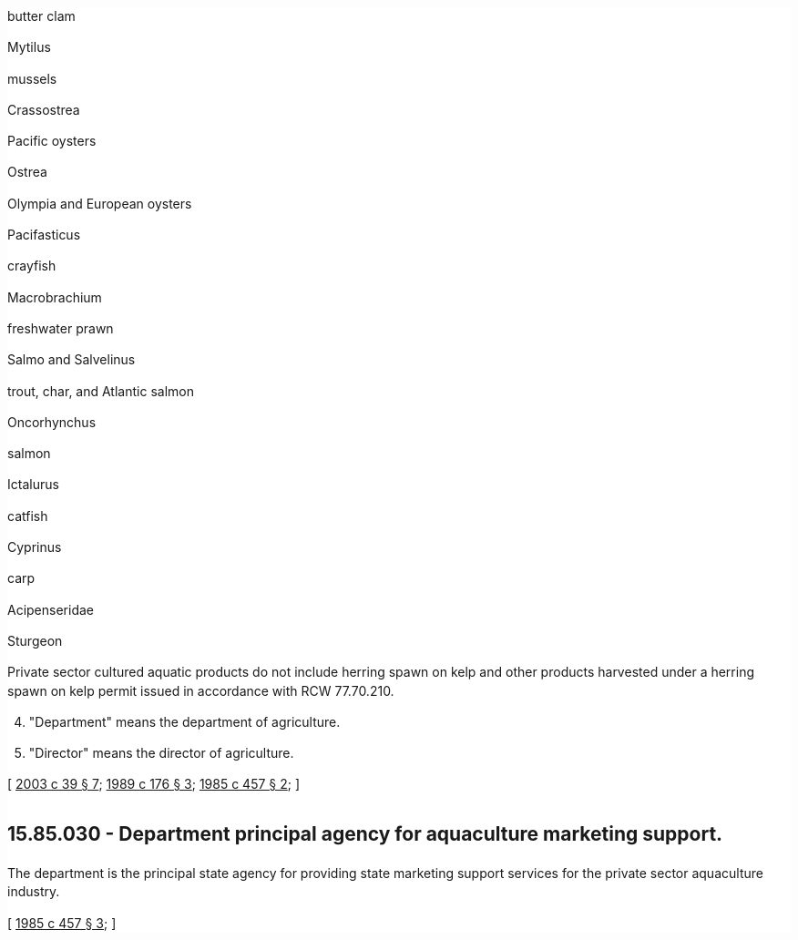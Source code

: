 butter clam

Mytilus

mussels

Crassostrea

Pacific oysters

Ostrea

Olympia and European oysters

Pacifasticus

crayfish

Macrobrachium

freshwater prawn

Salmo and Salvelinus

trout, char, and Atlantic salmon

Oncorhynchus

salmon

Ictalurus

catfish

Cyprinus

carp

Acipenseridae

Sturgeon

Private sector cultured aquatic products do not include herring spawn on kelp and other products harvested under a herring spawn on kelp permit issued in accordance with RCW 77.70.210.

4. "Department" means the department of agriculture.

5. "Director" means the director of agriculture.

\[ [2003 c 39 § 7](https://lawfilesext.leg.wa.gov/biennium/2003-04/Pdf/Bills/Session%20Laws/Senate/5172.SL.pdf?cite=2003%20c%2039%20§%207); [1989 c 176 § 3](https://leg.wa.gov/CodeReviser/documents/sessionlaw/1989c176.pdf?cite=1989%20c%20176%20§%203); [1985 c 457 § 2](https://leg.wa.gov/CodeReviser/documents/sessionlaw/1985c457.pdf?cite=1985%20c%20457%20§%202); \]

## 15.85.030 - Department principal agency for aquaculture marketing support.
The department is the principal state agency for providing state marketing support services for the private sector aquaculture industry.

\[ [1985 c 457 § 3](https://leg.wa.gov/CodeReviser/documents/sessionlaw/1985c457.pdf?cite=1985%20c%20457%20§%203); \]
